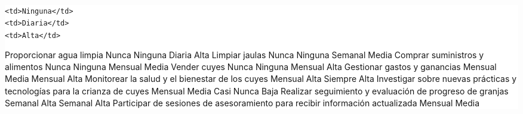     <td>Ninguna</td>
    <td>Diaria</td>
    <td>Alta</td>
  </tr>
  <tr>
    <td>Proporcionar agua limpia</td>
    <td>Nunca</td>
    <td>Ninguna</td>
    <td>Diaria</td>
    <td>Alta</td>
  </tr>
  <tr>
    <td>Limpiar jaulas</td>
    <td>Nunca</td>
    <td>Ninguna</td>
    <td>Semanal</td>
    <td>Media</td>
  </tr>
  <tr>
    <td>Comprar suministros y alimentos</td>
    <td>Nunca</td>
    <td>Ninguna</td>
    <td>Mensual</td>
    <td>Media</td>
  </tr>
  <tr>
    <td>Vender cuyes</td>
    <td>Nunca</td>
    <td>Ninguna</td>
    <td>Mensual</td>
    <td>Alta</td>
  </tr>
  <tr>
    <td>Gestionar gastos y ganancias</td>
    <td>Mensual</td>
    <td>Media</td>
    <td>Mensual</td>
    <td>Alta</td>
  </tr>
  <tr>
    <td>Monitorear la salud y el bienestar de los cuyes</td>
    <td>Mensual</td>
    <td>Alta</td>
    <td>Siempre</td>
    <td>Alta</td>
  </tr>
  <tr>
    <td>Investigar sobre nuevas prácticas y tecnologías para la crianza de cuyes</td>
    <td>Mensual</td>
    <td>Media</td>
    <td>Casi Nunca</td>
    <td>Baja</td>
  </tr>
  <tr>
    <td>Realizar seguimiento y evaluación de progreso de granjas</td>
    <td>Semanal</td>
    <td>Alta</td>
    <td>Semanal</td>
    <td>Alta</td>
  </tr>
  <tr>
    <td>Participar de sesiones de asesoramiento para recibir información actualizada</td>
    <td>Mensual</td>
    <td>Media</td>